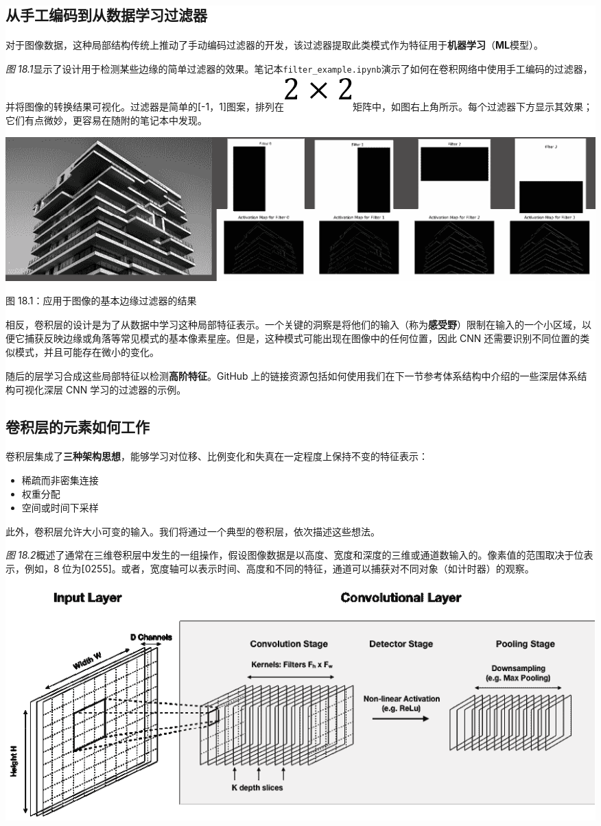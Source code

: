 ## 从手工编码到从数据学习过滤器

对于图像数据，这种局部结构传统上推动了手动编码过滤器的开发，该过滤器提取此类模式作为特征用于**机器学习**（**ML**模型）。

*图 18.1*显示了设计用于检测某些边缘的简单过滤器的效果。笔记本`filter_example.ipynb`演示了如何在卷积网络中使用手工编码的过滤器，并将图像的转换结果可视化。过滤器是简单的[-1，1]图案，排列在![](img/B15439_18_001.png)矩阵中，如图右上角所示。每个过滤器下方显示其效果；它们有点微妙，更容易在随附的笔记本中发现。

![](img/B15439_18_01.png)

图 18.1：应用于图像的基本边缘过滤器的结果

相反，卷积层的设计是为了从数据中学习这种局部特征表示。一个关键的洞察是将他们的输入（称为**感受野**）限制在输入的一个小区域，以便它捕获反映边缘或角落等常见模式的基本像素星座。但是，这种模式可能出现在图像中的任何位置，因此 CNN 还需要识别不同位置的类似模式，并且可能存在微小的变化。

随后的层学习合成这些局部特征以检测**高阶特征**。GitHub 上的链接资源包括如何使用我们在下一节参考体系结构中介绍的一些深层体系结构可视化深层 CNN 学习的过滤器的示例。

## 卷积层的元素如何工作

卷积层集成了**三种架构思想**，能够学习对位移、比例变化和失真在一定程度上保持不变的特征表示：

*   稀疏而非密集连接
*   权重分配
*   空间或时间下采样

此外，卷积层允许大小可变的输入。我们将通过一个典型的卷积层，依次描述这些想法。

*图 18.2*概述了通常在三维卷积层中发生的一组操作，假设图像数据是以高度、宽度和深度的三维或通道数输入的。像素值的范围取决于位表示，例如，8 位为[0255]。或者，宽度轴可以表示时间、高度和不同的特征，通道可以捕获对不同对象（如计时器）的观察。

![](img/B15439_18_02.png)
